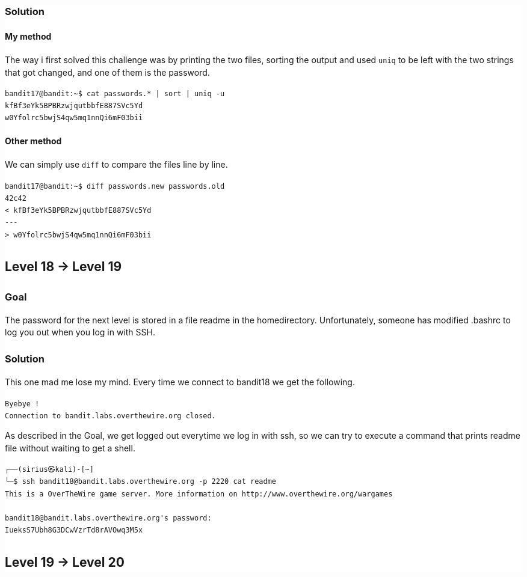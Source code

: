 ### Solution

#### My method

The way i first solved this challenge was by printing the two files, sorting the output and used `uniq` to be left with the two strings that got changed, and one of them is the password.

```terminal
bandit17@bandit:~$ cat passwords.* | sort | uniq -u
kfBf3eYk5BPBRzwjqutbbfE887SVc5Yd
w0Yfolrc5bwjS4qw5mq1nnQi6mF03bii
```

#### Other method

We can simply use `diff` to compare the files line by line.

```terminal
bandit17@bandit:~$ diff passwords.new passwords.old
42c42
< kfBf3eYk5BPBRzwjqutbbfE887SVc5Yd
---
> w0Yfolrc5bwjS4qw5mq1nnQi6mF03bii
```

## **Level 18 -> Level 19**

### Goal

The password for the next level is stored in a file readme in the homedirectory. Unfortunately, someone has modified .bashrc to log you out when you log in with SSH.

### Solution

This one mad me lose my mind. Every time we connect to bandit18 we get the following.

```terminal
Byebye !
Connection to bandit.labs.overthewire.org closed.
```
As described in the Goal, we get logged out everytime we log in with ssh, so we can try to execute a command that prints readme file without waiting to get a shell.

```terminal
┌──(sirius㉿kali)-[~]
└─$ ssh bandit18@bandit.labs.overthewire.org -p 2220 cat readme   
This is a OverTheWire game server. More information on http://www.overthewire.org/wargames

bandit18@bandit.labs.overthewire.org's password:
IueksS7Ubh8G3DCwVzrTd8rAVOwq3M5x
```

## **Level 19 -> Level 20**
